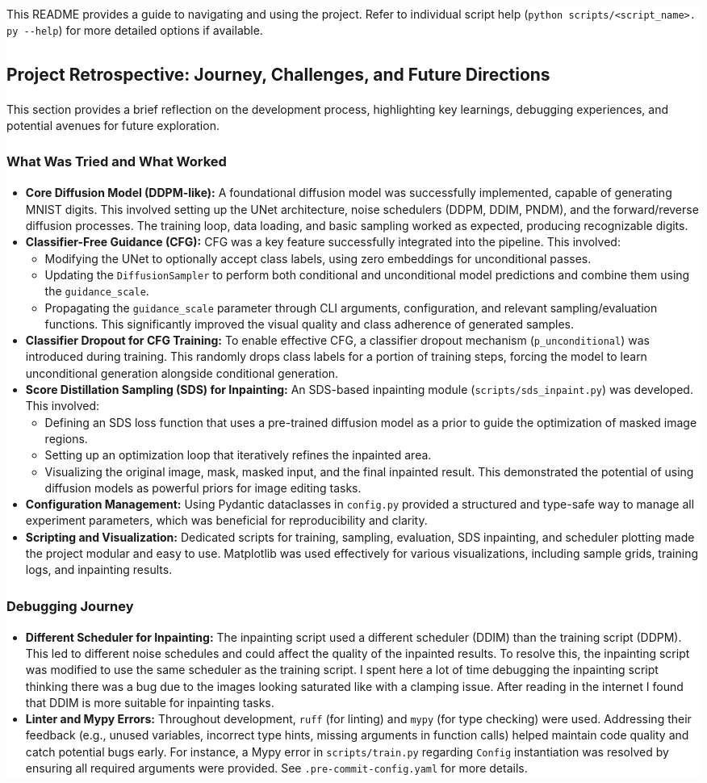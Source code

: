 This README provides a guide to navigating and using the project. Refer to individual script help (`python scripts/<script_name>.py --help`) for more detailed options if available.

## Project Retrospective: Journey, Challenges, and Future Directions

This section provides a brief reflection on the development process, highlighting key learnings, debugging experiences, and potential avenues for future exploration.

### What Was Tried and What Worked

*   **Core Diffusion Model (DDPM-like):** A foundational diffusion model was successfully implemented, capable of generating MNIST digits. This involved setting up the UNet architecture, noise schedulers (DDPM, DDIM, PNDM), and the forward/reverse diffusion processes. The training loop, data loading, and basic sampling worked as expected, producing recognizable digits.
*   **Classifier-Free Guidance (CFG):** CFG was a key feature successfully integrated into the pipeline. This involved:
    *   Modifying the UNet to optionally accept class labels, using zero embeddings for unconditional passes.
    *   Updating the `DiffusionSampler` to perform both conditional and unconditional model predictions and combine them using the `guidance_scale`.
    *   Propagating the `guidance_scale` parameter through CLI arguments, configuration, and relevant sampling/evaluation functions.
    This significantly improved the visual quality and class adherence of generated samples.
*   **Classifier Dropout for CFG Training:** To enable effective CFG, a classifier dropout mechanism (`p_unconditional`) was introduced during training. This randomly drops class labels for a portion of training steps, forcing the model to learn unconditional generation alongside conditional generation.
*   **Score Distillation Sampling (SDS) for Inpainting:** An SDS-based inpainting module (`scripts/sds_inpaint.py`) was developed. This involved:
    *   Defining an SDS loss function that uses a pre-trained diffusion model as a prior to guide the optimization of masked image regions.
    *   Setting up an optimization loop that iteratively refines the inpainted area.
    *   Visualizing the original image, mask, masked input, and the final inpainted result. This demonstrated the potential of using diffusion models as powerful priors for image editing tasks.
*   **Configuration Management:** Using Pydantic dataclasses in `config.py` provided a structured and type-safe way to manage all experiment parameters, which was beneficial for reproducibility and clarity.
*   **Scripting and Visualization:** Dedicated scripts for training, sampling, evaluation, SDS inpainting, and scheduler plotting made the project modular and easy to use. Matplotlib was used effectively for various visualizations, including sample grids, training logs, and inpainting results.

### Debugging Journey

*   **Different Scheduler for Inpainting:** The inpainting script used a different scheduler (DDIM) than the training script (DDPM). This led to different noise schedules and could affect the quality of the inpainted results. To resolve this, the inpainting script was modified to use the same scheduler as the training script. I spent here a lot of time debugging the inpainting script thinking there was a bug due to the images looking saturated like with a clamping issue. After reading in the internet I found that DDIM is more suitable for inpainting tasks.
*   **Linter and Mypy Errors:** Throughout development, `ruff` (for linting) and `mypy` (for type checking) were used. Addressing their feedback (e.g., unused variables, incorrect type hints, missing arguments in function calls) helped maintain code quality and catch potential bugs early. For instance, a Mypy error in `scripts/train.py` regarding `Config` instantiation was resolved by ensuring all required arguments were provided. See `.pre-commit-config.yaml` for more details.
